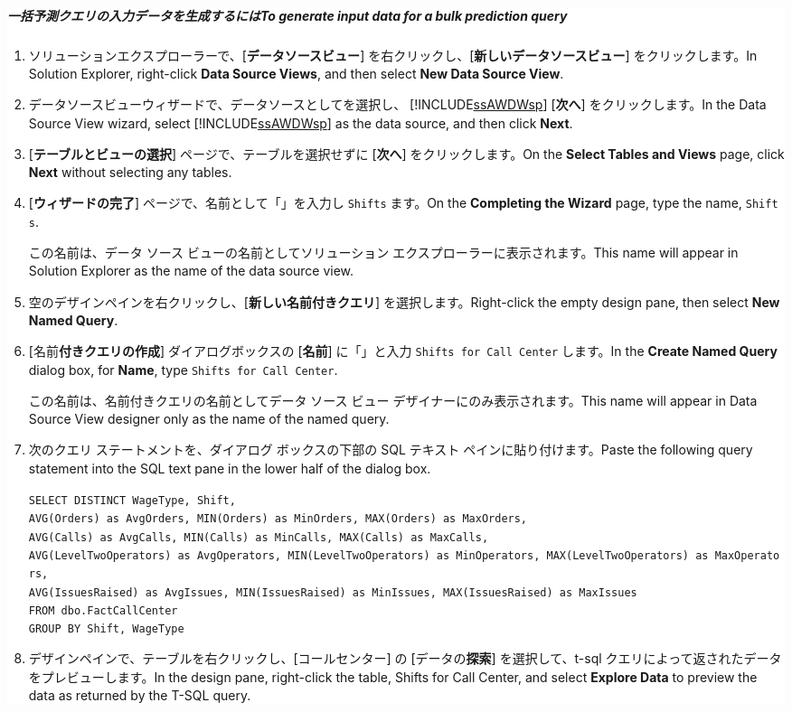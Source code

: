 ##### <a name="to-generate-input-data-for-a-bulk-prediction-query"></a><span data-ttu-id="83e90-141">一括予測クエリの入力データを生成するには</span><span class="sxs-lookup"><span data-stu-id="83e90-141">To generate input data for a bulk prediction query</span></span>  
  
1.  <span data-ttu-id="83e90-142">ソリューションエクスプローラーで、[**データソースビュー**] を右クリックし、[**新しいデータソースビュー**] をクリックします。</span><span class="sxs-lookup"><span data-stu-id="83e90-142">In Solution Explorer, right-click **Data Source Views**, and then select **New Data Source View**.</span></span>  
  
2.  <span data-ttu-id="83e90-143">データソースビューウィザードで、データソースとしてを選択し、 [!INCLUDE[ssAWDWsp](../includes/ssawdwsp-md.md)] [**次へ**] をクリックします。</span><span class="sxs-lookup"><span data-stu-id="83e90-143">In the Data Source View wizard, select [!INCLUDE[ssAWDWsp](../includes/ssawdwsp-md.md)] as the data source, and then click **Next**.</span></span>  
  
3.  <span data-ttu-id="83e90-144">[**テーブルとビューの選択**] ページで、テーブルを選択せずに [**次へ**] をクリックします。</span><span class="sxs-lookup"><span data-stu-id="83e90-144">On the **Select Tables and Views** page, click **Next** without selecting any tables.</span></span>  
  
4.  <span data-ttu-id="83e90-145">[**ウィザードの完了**] ページで、名前として「」を入力し `Shifts` ます。</span><span class="sxs-lookup"><span data-stu-id="83e90-145">On the **Completing the Wizard** page, type the name, `Shifts`.</span></span>  
  
     <span data-ttu-id="83e90-146">この名前は、データ ソース ビューの名前としてソリューション エクスプローラーに表示されます。</span><span class="sxs-lookup"><span data-stu-id="83e90-146">This name will appear in Solution Explorer as the name of the data source view.</span></span>  
  
5.  <span data-ttu-id="83e90-147">空のデザインペインを右クリックし、[**新しい名前付きクエリ**] を選択します。</span><span class="sxs-lookup"><span data-stu-id="83e90-147">Right-click the empty design pane, then select **New Named Query**.</span></span>  
  
6.  <span data-ttu-id="83e90-148">[名前**付きクエリの作成**] ダイアログボックスの [**名前**] に「」と入力 `Shifts for Call Center` します。</span><span class="sxs-lookup"><span data-stu-id="83e90-148">In the **Create Named Query** dialog box, for **Name**, type `Shifts for Call Center`.</span></span>  
  
     <span data-ttu-id="83e90-149">この名前は、名前付きクエリの名前としてデータ ソース ビュー デザイナーにのみ表示されます。</span><span class="sxs-lookup"><span data-stu-id="83e90-149">This name will appear in Data Source View designer only as the name of the named query.</span></span>  
  
7.  <span data-ttu-id="83e90-150">次のクエリ ステートメントを、ダイアログ ボックスの下部の SQL テキスト ペインに貼り付けます。</span><span class="sxs-lookup"><span data-stu-id="83e90-150">Paste the following query statement into the SQL text pane in the lower half of the dialog box.</span></span>  
  
    ```  
    SELECT DISTINCT WageType, Shift,   
    AVG(Orders) as AvgOrders, MIN(Orders) as MinOrders, MAX(Orders) as MaxOrders,  
    AVG(Calls) as AvgCalls, MIN(Calls) as MinCalls, MAX(Calls) as MaxCalls,  
    AVG(LevelTwoOperators) as AvgOperators, MIN(LevelTwoOperators) as MinOperators, MAX(LevelTwoOperators) as MaxOperators,  
    AVG(IssuesRaised) as AvgIssues, MIN(IssuesRaised) as MinIssues, MAX(IssuesRaised) as MaxIssues  
    FROM dbo.FactCallCenter  
    GROUP BY Shift, WageType  
    ```  
  
8.  <span data-ttu-id="83e90-151">デザインペインで、テーブルを右クリックし、[コールセンター] の [データの**探索**] を選択して、t-sql クエリによって返されたデータをプレビューします。</span><span class="sxs-lookup"><span data-stu-id="83e90-151">In the design pane, right-click the table, Shifts for Call Center, and select **Explore Data** to preview the data as returned by the T-SQL query.</span></span>  
  
